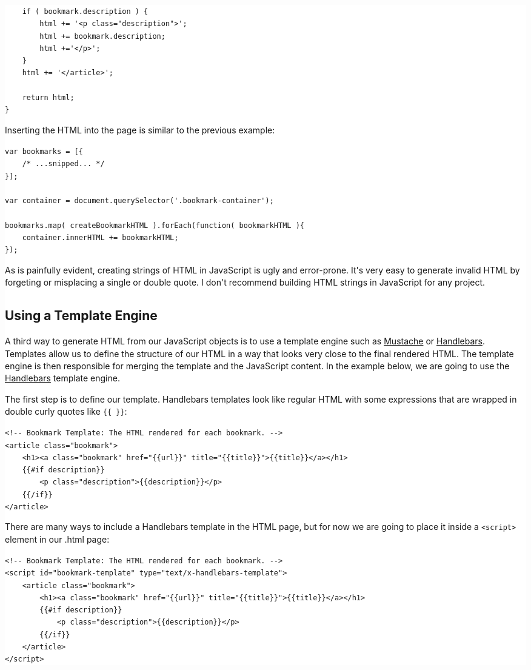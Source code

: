         if ( bookmark.description ) {
            html += '<p class="description">';
            html += bookmark.description;
            html +='</p>';
        }
        html += '</article>';

        return html;
    }

Inserting the HTML into the page is similar to the previous example:

    var bookmarks = [{
        /* ...snipped... */
    }];

    var container = document.querySelector('.bookmark-container');

    bookmarks.map( createBookmarkHTML ).forEach(function( bookmarkHTML ){
        container.innerHTML += bookmarkHTML;
    });

As is painfully evident, creating strings of HTML in JavaScript is ugly and error-prone. It's very easy to generate invalid HTML by forgeting or misplacing a single or double quote. I don't recommend building HTML strings in JavaScript for any project.

Using a Template Engine
-----------------------
A third way to generate HTML from our JavaScript objects is to use a template engine such as [Mustache] or [Handlebars]. Templates allow us to define the structure of our HTML in a way that looks very close to the final rendered HTML. The template engine is then responsible for merging the template and the JavaScript content. In the example below, we are going to use the [Handlebars] template engine.

The first step is to define our template. Handlebars templates look like regular HTML with some expressions that are wrapped in double curly quotes like `{{ }}`:

    <!-- Bookmark Template: The HTML rendered for each bookmark. -->
    <article class="bookmark">
        <h1><a class="bookmark" href="{{url}}" title="{{title}}">{{title}}</a></h1>
        {{#if description}}
            <p class="description">{{description}}</p>
        {{/if}}
    </article>

There are many ways to include a Handlebars template in the HTML page, but for now we are going to place it inside a `<script>` element in our .html page:

    <!-- Bookmark Template: The HTML rendered for each bookmark. -->
    <script id="bookmark-template" type="text/x-handlebars-template">
        <article class="bookmark">
            <h1><a class="bookmark" href="{{url}}" title="{{title}}">{{title}}</a></h1>
            {{#if description}}
                <p class="description">{{description}}</p>
            {{/if}}
        </article>
    </script>


[createElement]: https://developer.mozilla.org/en-US/docs/Web/API/Document.createElement
[createTextNode]: https://developer.mozilla.org/en-US/docs/Web/API/Document.createTextNode
[Document object]: https://developer.mozilla.org/en-US/docs/Web/API/Document
[HTMLElement]: https://developer.mozilla.org/en-US/docs/Web/API/HTMLElement
[Mustache]: http://mustache.github.io/mustache.5.html
[Handlebars]: http://handlebarsjs.com/
[Reduce]: https://developer.mozilla.org/en-US/docs/Web/JavaScript/Reference/Global_Objects/Array/Reduce